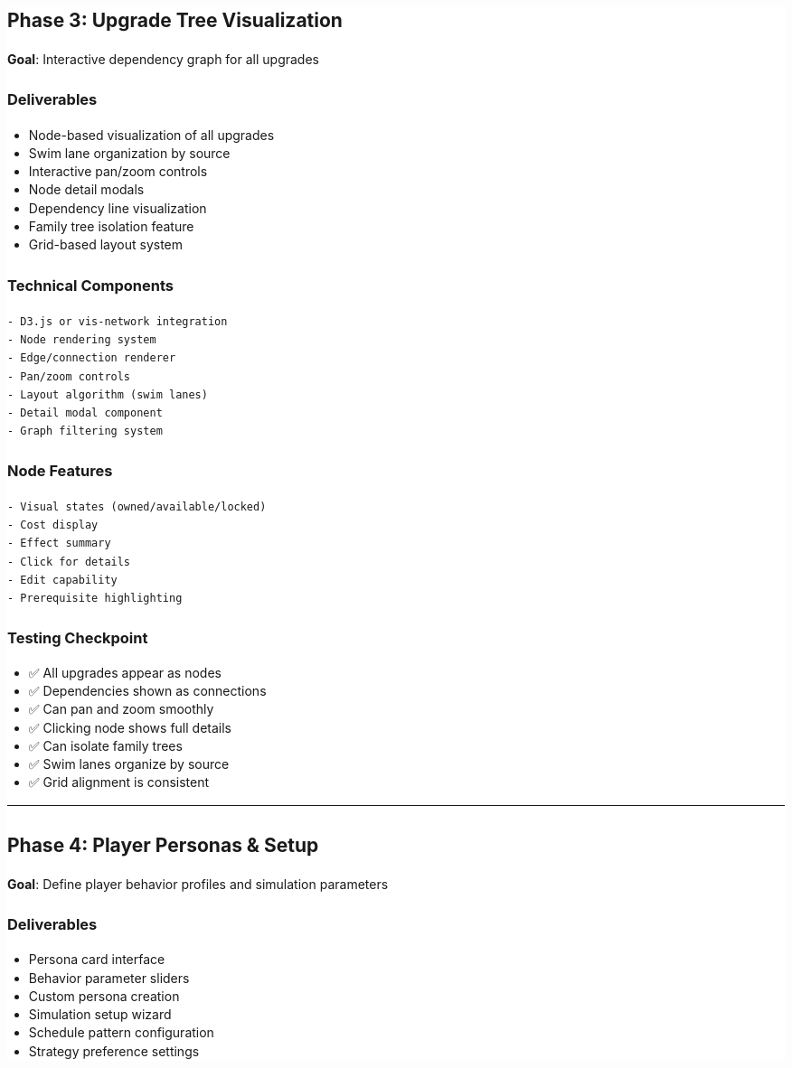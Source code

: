
## Phase 3: Upgrade Tree Visualization
**Goal**: Interactive dependency graph for all upgrades

### Deliverables
- Node-based visualization of all upgrades
- Swim lane organization by source
- Interactive pan/zoom controls
- Node detail modals
- Dependency line visualization
- Family tree isolation feature
- Grid-based layout system

### Technical Components
```
- D3.js or vis-network integration
- Node rendering system
- Edge/connection renderer
- Pan/zoom controls
- Layout algorithm (swim lanes)
- Detail modal component
- Graph filtering system
```

### Node Features
```
- Visual states (owned/available/locked)
- Cost display
- Effect summary
- Click for details
- Edit capability
- Prerequisite highlighting
```

### Testing Checkpoint
- ✅ All upgrades appear as nodes
- ✅ Dependencies shown as connections
- ✅ Can pan and zoom smoothly
- ✅ Clicking node shows full details
- ✅ Can isolate family trees
- ✅ Swim lanes organize by source
- ✅ Grid alignment is consistent

---

## Phase 4: Player Personas & Setup
**Goal**: Define player behavior profiles and simulation parameters

### Deliverables
- Persona card interface
- Behavior parameter sliders
- Custom persona creation
- Simulation setup wizard
- Schedule pattern configuration
- Strategy preference settings
